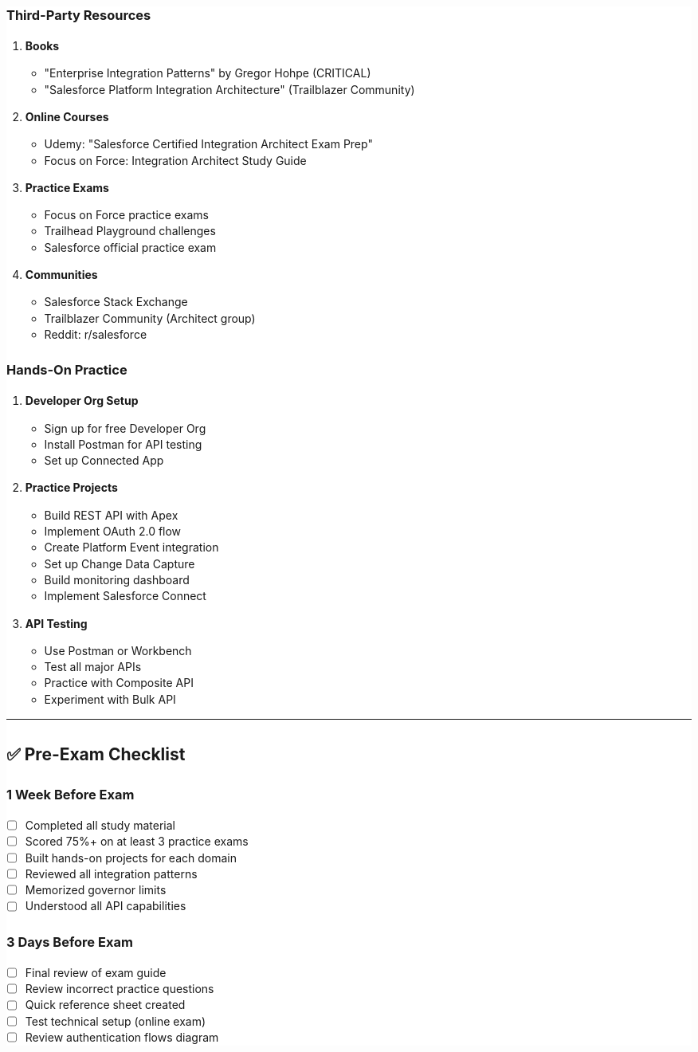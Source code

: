 ### Third-Party Resources
1. **Books**
   - "Enterprise Integration Patterns" by Gregor Hohpe (CRITICAL)
   - "Salesforce Platform Integration Architecture" (Trailblazer Community)
   
2. **Online Courses**
   - Udemy: "Salesforce Certified Integration Architect Exam Prep"
   - Focus on Force: Integration Architect Study Guide
   
3. **Practice Exams**
   - Focus on Force practice exams
   - Trailhead Playground challenges
   - Salesforce official practice exam
   
4. **Communities**
   - Salesforce Stack Exchange
   - Trailblazer Community (Architect group)
   - Reddit: r/salesforce

### Hands-On Practice
1. **Developer Org Setup**
   - Sign up for free Developer Org
   - Install Postman for API testing
   - Set up Connected App
   
2. **Practice Projects**
   - Build REST API with Apex
   - Implement OAuth 2.0 flow
   - Create Platform Event integration
   - Set up Change Data Capture
   - Build monitoring dashboard
   - Implement Salesforce Connect
   
3. **API Testing**
   - Use Postman or Workbench
   - Test all major APIs
   - Practice with Composite API
   - Experiment with Bulk API

---

## ✅ Pre-Exam Checklist

### 1 Week Before Exam
- [ ] Completed all study material
- [ ] Scored 75%+ on at least 3 practice exams
- [ ] Built hands-on projects for each domain
- [ ] Reviewed all integration patterns
- [ ] Memorized governor limits
- [ ] Understood all API capabilities

### 3 Days Before Exam
- [ ] Final review of exam guide
- [ ] Review incorrect practice questions
- [ ] Quick reference sheet created
- [ ] Test technical setup (online exam)
- [ ] Review authentication flows diagram
